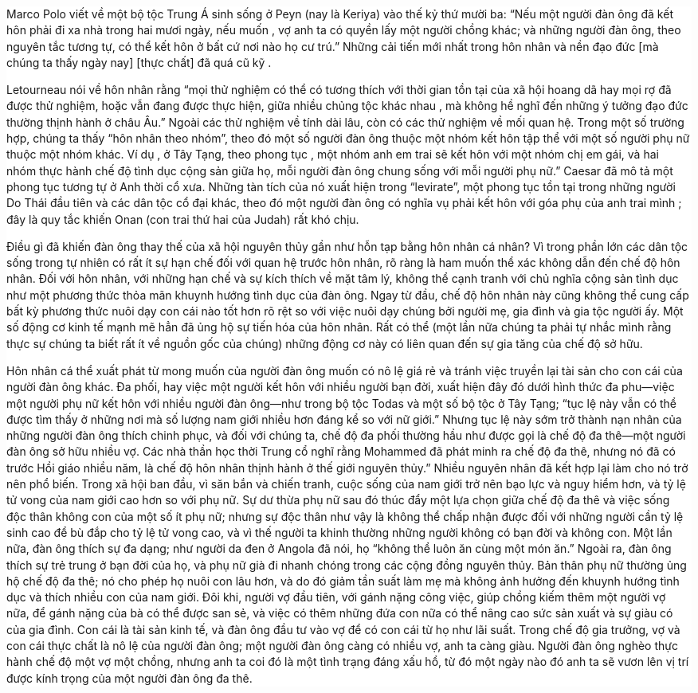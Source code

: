 Marco Polo viết về một bộ tộc Trung Á sinh sống ở Peyn (nay là Keriya) vào thế kỷ thứ mười ba: “Nếu một người đàn ông đã kết hôn phải đi xa nhà trong hai mươi ngày, nếu muốn , vợ anh ta có quyền lấy một người chồng khác; và những người đàn ông, theo nguyên tắc tương tự, có thể kết hôn ở bất cứ nơi nào họ cư trú.” Những cải tiến mới nhất trong hôn nhân và nền đạo đức [mà chúng ta thấy ngày nay] [thực chất] đã quá cũ kỹ .

Letourneau nói về hôn nhân rằng “mọi thử nghiệm có thể có tương thích với thời gian tồn tại của xã hội hoang dã hay mọi rợ đã được thử nghiệm, hoặc vẫn đang được thực hiện, giữa nhiều chủng tộc khác nhau , mà không hề nghĩ đến những ý tưởng đạo đức thường thịnh hành ở châu Âu.” Ngoài các thử nghiệm về tính dài lâu, còn có các thử nghiệm về mối quan hệ. Trong một số trường hợp, chúng ta thấy “hôn nhân theo nhóm”, theo đó một số người đàn ông thuộc một nhóm kết hôn tập thể với một số người phụ nữ thuộc một nhóm khác. Ví dụ , ở Tây Tạng, theo phong tục , một nhóm anh em trai sẽ kết hôn với một nhóm chị em gái, và hai nhóm thực hành chế độ tình dục cộng sản giữa họ, mỗi người đàn ông chung sống với mỗi người phụ nữ.” Caesar đã mô tả một phong tục tương tự ở Anh thời cổ xưa. Những tàn tích của nó xuất hiện trong “levirate”, một phong tục tồn tại trong những người Do Thái đầu tiên và các dân tộc cổ đại khác, theo đó một người đàn ông có nghĩa vụ phải kết hôn với góa phụ của anh trai mình ; đây là quy tắc khiến Onan (con trai thứ hai của Judah) rất khó chịu.

Điều gì đã khiến đàn ông thay thế của xã hội nguyên thủy gần như hỗn tạp bằng hôn nhân cá nhân? Vì trong phần lớn các dân tộc sống trong tự nhiên có rất ít sự hạn chế đối với quan hệ trước hôn nhân, rõ ràng là ham muốn thể xác không dẫn đến chế độ hôn nhân. Đối với hôn nhân, với những hạn chế và sự kích thích về mặt tâm lý, không thể cạnh tranh với chủ nghĩa cộng sản tình dục như một phương thức thỏa mãn khuynh hướng tình dục của đàn ông. Ngay từ đầu, chế độ hôn nhân này cũng không thể cung cấp bất kỳ phương thức nuôi dạy con cái nào tốt hơn rõ rệt so với việc nuôi dạy chúng bởi người mẹ, gia đình và gia tộc người ấy. Một số động cơ kinh tế mạnh mẽ hẳn đã ủng hộ sự tiến hóa của hôn nhân. Rất có thể (một lần nữa chúng ta phải tự nhắc mình rằng thực sự chúng ta biết rất ít về nguồn gốc của chúng) những động cơ này có liên quan đến sự gia tăng của chế độ sở hữu.

Hôn nhân cá thể xuất phát từ mong muốn của người đàn ông muốn có nô lệ giá rẻ và tránh việc truyền lại tài sản cho con cái của người đàn ông khác. Đa phối, hay việc một người kết hôn với nhiều người bạn đời, xuất hiện đây đó dưới hình thức đa phu—việc một người phụ nữ kết hôn với nhiều người đàn ông—như trong bộ tộc Todas và một số bộ tộc ở Tây Tạng; “tục lệ này vẫn có thể được tìm thấy ở những nơi mà số lượng nam giới nhiều hơn đáng kể so với nữ giới.” Nhưng tục lệ này sớm trở thành nạn nhân của những người đàn ông thích chinh phục, và đối với chúng ta, chế độ đa phối thường hầu như được gọi là chế độ đa thê—một người đàn ông sở hữu nhiều vợ. Các nhà thần học thời Trung cổ nghĩ rằng Mohammed đã phát minh ra chế độ đa thê, nhưng nó đã có trước Hồi giáo nhiều năm, là chế độ hôn nhân thịnh hành ở thế giới nguyên thủy.” Nhiều nguyên nhân đã kết hợp lại làm cho nó trở nên phổ biến. Trong xã hội ban đầu, vì săn bắn và chiến tranh, cuộc sống của nam giới trở nên bạo lực và nguy hiểm hơn, và tỷ lệ tử vong của nam giới cao hơn so với phụ nữ. Sự dư thừa phụ nữ sau đó thúc đẩy một lựa chọn giữa chế độ đa thê và việc sống độc thân không con của một số ít phụ nữ; nhưng sự độc thân như vậy là không thể chấp nhận được đối với những người cần tỷ lệ sinh cao để bù đắp cho tỷ lệ tử vong cao, và vì thế người ta khinh thường những người không có bạn đời và không con. Một lần nữa, đàn ông thích sự đa dạng; như người da đen ở Angola đã nói, họ “không thể luôn ăn cùng một món ăn.” Ngoài ra, đàn ông thích sự trẻ trung ở bạn đời của họ, và phụ nữ già đi nhanh chóng trong các cộng đồng nguyên thủy. Bản thân phụ nữ thường ủng hộ chế độ đa thê; nó cho phép họ nuôi con lâu hơn, và do đó giảm tần suất làm mẹ mà không ảnh hưởng đến khuynh hướng tình dục và thích nhiều con của nam giới. Đôi khi, người vợ đầu tiên, với gánh nặng công việc, giúp chồng kiếm thêm một người vợ nữa, để gánh nặng của bà có thể được san sẻ, và việc có thêm những đứa con nữa có thể nâng cao sức sản xuất và sự giàu có của gia đình. Con cái là tài sản kinh tế, và đàn ông đầu tư vào vợ để có con cái từ họ như lãi suất. Trong chế độ gia trưởng, vợ và con cái thực chất là nô lệ của người đàn ông; một người đàn ông càng có nhiều vợ, anh ta càng giàu. Người đàn ông nghèo thực hành chế độ một vợ một chồng, nhưng anh ta coi đó là một tình trạng đáng xấu hổ, từ đó một ngày nào đó anh ta sẽ vươn lên vị trí được kính trọng của một người đàn ông đa thê.
